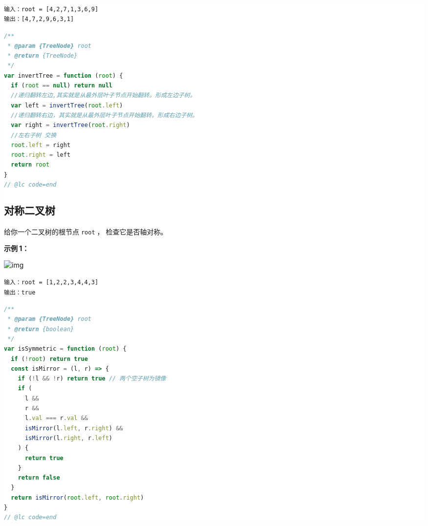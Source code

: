 ```
输入：root = [4,2,7,1,3,6,9]
输出：[4,7,2,9,6,3,1]
```

```js
/**
 * @param {TreeNode} root
 * @return {TreeNode}
 */
var invertTree = function (root) {
  if (root == null) return null
  //递归翻转左边,其实就是从最外层叶子节点开始翻转。形成左边子树。
  var left = invertTree(root.left)
  //递归翻转右边，其实就是从最外层叶子节点开始翻转。形成右边子树。
  var right = invertTree(root.right)
  //左右子树 交换
  root.left = right
  root.right = left
  return root
}
// @lc code=end
```

## 对称二叉树

给你一个二叉树的根节点 `root` ， 检查它是否轴对称。

 

**示例 1：**

![img](https://pic.leetcode.cn/1698026966-JDYPDU-image.png)

```
输入：root = [1,2,2,3,4,4,3]
输出：true
```

```js
/**
 * @param {TreeNode} root
 * @return {boolean}
 */
var isSymmetric = function (root) {
  if (!root) return true
  const isMirror = (l, r) => {
    if (!l && !r) return true // 两个空子树为镜像
    if (
      l &&
      r &&
      l.val === r.val &&
      isMirror(l.left, r.right) &&
      isMirror(l.right, r.left)
    ) {
      return true
    }
    return false
  }
  return isMirror(root.left, root.right)
}
// @lc code=end
```
